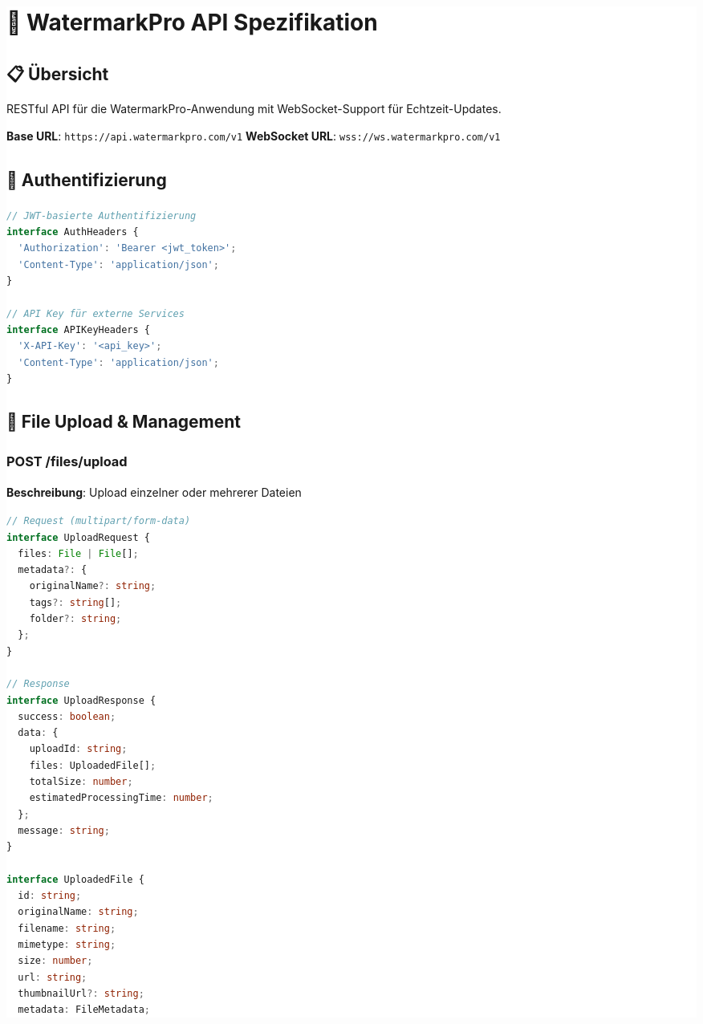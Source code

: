 # 🔌 WatermarkPro API Spezifikation

## 📋 Übersicht

RESTful API für die WatermarkPro-Anwendung mit WebSocket-Support für Echtzeit-Updates.

**Base URL**: `https://api.watermarkpro.com/v1`
**WebSocket URL**: `wss://ws.watermarkpro.com/v1`

## 🔐 Authentifizierung

```typescript
// JWT-basierte Authentifizierung
interface AuthHeaders {
  'Authorization': 'Bearer <jwt_token>';
  'Content-Type': 'application/json';
}

// API Key für externe Services
interface APIKeyHeaders {
  'X-API-Key': '<api_key>';
  'Content-Type': 'application/json';
}
```

## 📁 File Upload & Management

### POST /files/upload
**Beschreibung**: Upload einzelner oder mehrerer Dateien

```typescript
// Request (multipart/form-data)
interface UploadRequest {
  files: File | File[];
  metadata?: {
    originalName?: string;
    tags?: string[];
    folder?: string;
  };
}

// Response
interface UploadResponse {
  success: boolean;
  data: {
    uploadId: string;
    files: UploadedFile[];
    totalSize: number;
    estimatedProcessingTime: number;
  };
  message: string;
}

interface UploadedFile {
  id: string;
  originalName: string;
  filename: string;
  mimetype: string;
  size: number;
  url: string;
  thumbnailUrl?: string;
  metadata: FileMetadata;
```